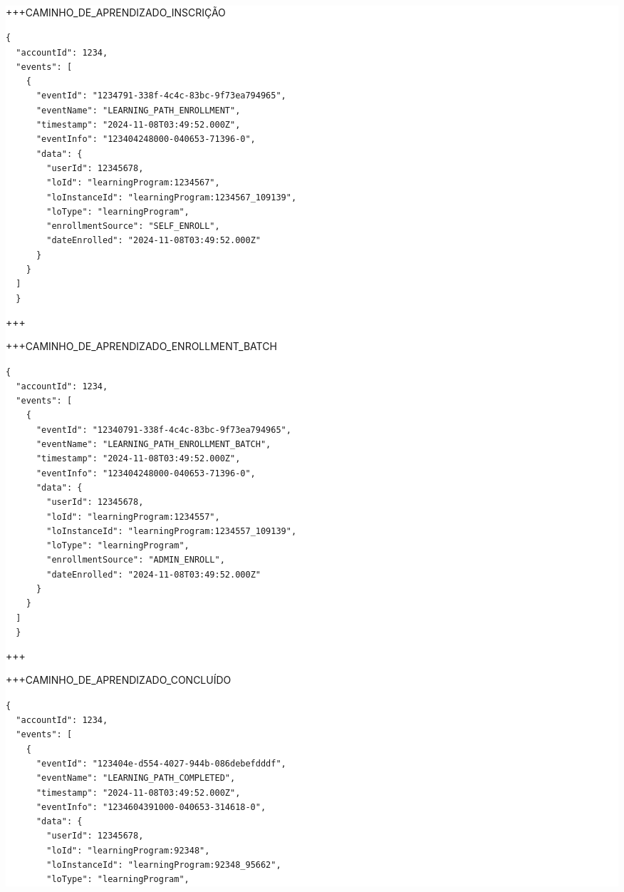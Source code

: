 +++CAMINHO_DE_APRENDIZADO_INSCRIÇÃO

```
{
  "accountId": 1234,
  "events": [
    {
      "eventId": "1234791-338f-4c4c-83bc-9f73ea794965",
      "eventName": "LEARNING_PATH_ENROLLMENT",
      "timestamp": "2024-11-08T03:49:52.000Z",
      "eventInfo": "123404248000-040653-71396-0",
      "data": {
        "userId": 12345678,
        "loId": "learningProgram:1234567",
        "loInstanceId": "learningProgram:1234567_109139",
        "loType": "learningProgram",
        "enrollmentSource": "SELF_ENROLL",
        "dateEnrolled": "2024-11-08T03:49:52.000Z"
      }
    }
  ]
  }
```

+++

+++CAMINHO_DE_APRENDIZADO_ENROLLMENT_BATCH

```
{
  "accountId": 1234,
  "events": [
    {
      "eventId": "12340791-338f-4c4c-83bc-9f73ea794965",
      "eventName": "LEARNING_PATH_ENROLLMENT_BATCH",
      "timestamp": "2024-11-08T03:49:52.000Z",
      "eventInfo": "123404248000-040653-71396-0",
      "data": {
        "userId": 12345678,
        "loId": "learningProgram:1234557",
        "loInstanceId": "learningProgram:1234557_109139",
        "loType": "learningProgram",
        "enrollmentSource": "ADMIN_ENROLL",
        "dateEnrolled": "2024-11-08T03:49:52.000Z"
      }
    }
  ]
  }
```

+++

+++CAMINHO_DE_APRENDIZADO_CONCLUÍDO

```
{
  "accountId": 1234,
  "events": [
    {
      "eventId": "123404e-d554-4027-944b-086debefdddf",
      "eventName": "LEARNING_PATH_COMPLETED",
      "timestamp": "2024-11-08T03:49:52.000Z",
      "eventInfo": "1234604391000-040653-314618-0",
      "data": {
        "userId": 12345678,
        "loId": "learningProgram:92348",
        "loInstanceId": "learningProgram:92348_95662",
        "loType": "learningProgram",
```
